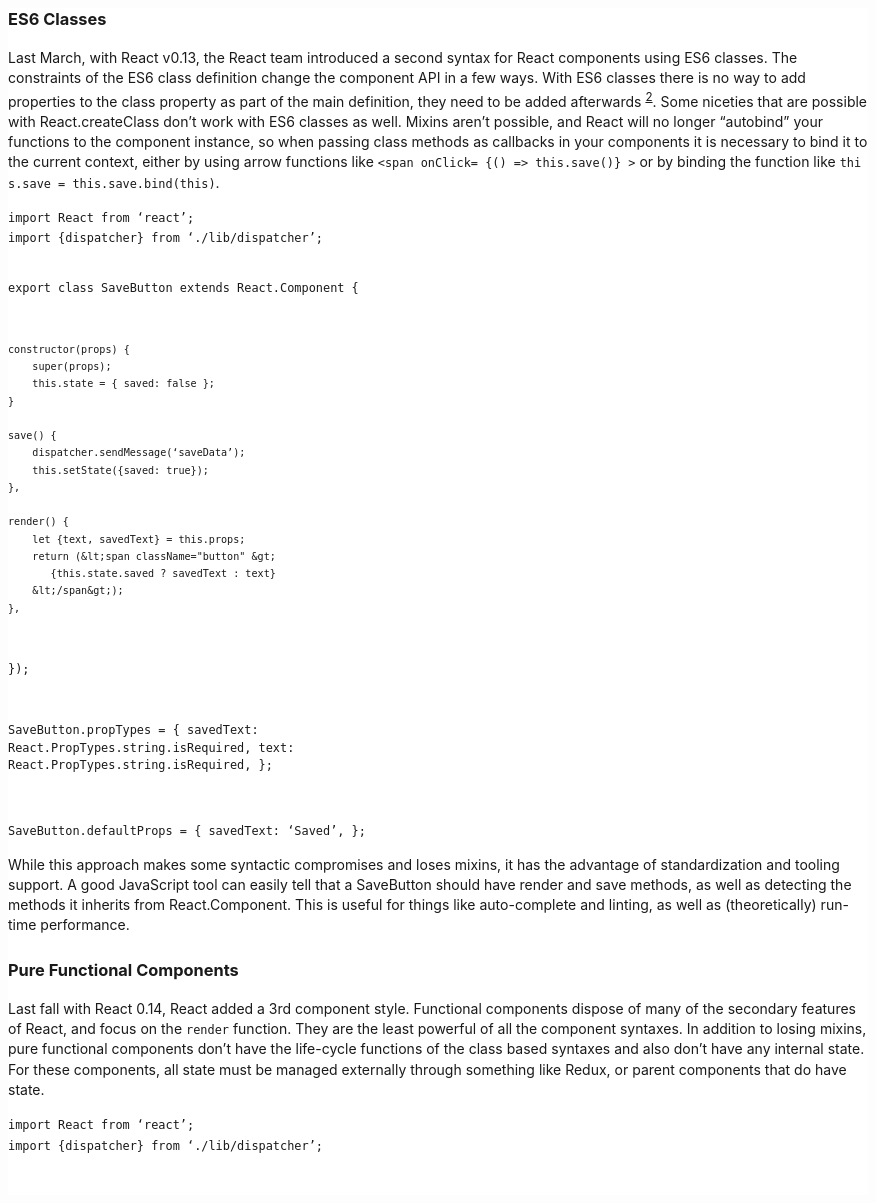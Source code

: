 <h3>ES6 Classes</h3>
<p>Last March, with React v0.13, the React team introduced a second syntax for React components using ES6 classes.  The constraints of the ES6 class definition change the component API in a few ways.  With ES6 classes there is no way to add properties to the class property as part of the main definition, they need to be added afterwards <sup id="fnref-2"><a href="#fn-2" target="_blank">2</a></sup>.  Some niceties that are possible with React.createClass don’t work with ES6 classes as well.  Mixins aren’t possible, and React will no longer “autobind” your functions to the component instance, so when passing class methods as callbacks in your components it is necessary to bind it to the current context, either by using arrow functions like
<code>&lt;span onClick= {() =&gt; this.save()} &gt;</code> or by binding the function like <code>this.save = this.save.bind(this)</code>.</p>
<div>
      <pre><code>import React from ‘react’;
import {dispatcher} from ‘./lib/dispatcher’;

export class SaveButton extends React.Component {

    constructor(props) {
        super(props);
        this.state = { saved: false };
    }

    save() {
        dispatcher.sendMessage(‘saveData’);
        this.setState({saved: true});
    },

    render() {
        let {text, savedText} = this.props;
        return (&lt;span className="button" &gt;
           {this.state.saved ? savedText : text}
        &lt;/span&gt;);
    },
});

SaveButton.propTypes = {
    savedText: React.PropTypes.string.isRequired,
    text: React.PropTypes.string.isRequired,
};

SaveButton.defaultProps = {
    savedText: ‘Saved’,
};
</code></pre>
      </div>
<p>While this approach makes some syntactic compromises and loses mixins, it has the advantage of standardization and tooling support.  A good JavaScript tool can easily tell that a SaveButton should have render and save methods, as well as detecting the methods it inherits from React.Component.  This is useful for things like auto-complete and linting, as well as (theoretically) run-time performance.</p>
<h3>Pure Functional Components</h3>
<p>Last fall with React 0.14, React added a 3rd component style.  Functional components dispose of many of the secondary features of React, and focus on the <code>render</code> function.  They are the least powerful of all the component syntaxes.  In addition to losing mixins, pure functional components don’t have the life-cycle functions of the class based syntaxes and also don’t have any internal state.  For these components, all state must be managed externally through something like Redux, or parent components that do have state.</p>
<div>
      <pre><code>import React from ‘react’;
import {dispatcher} from ‘./lib/dispatcher’;

